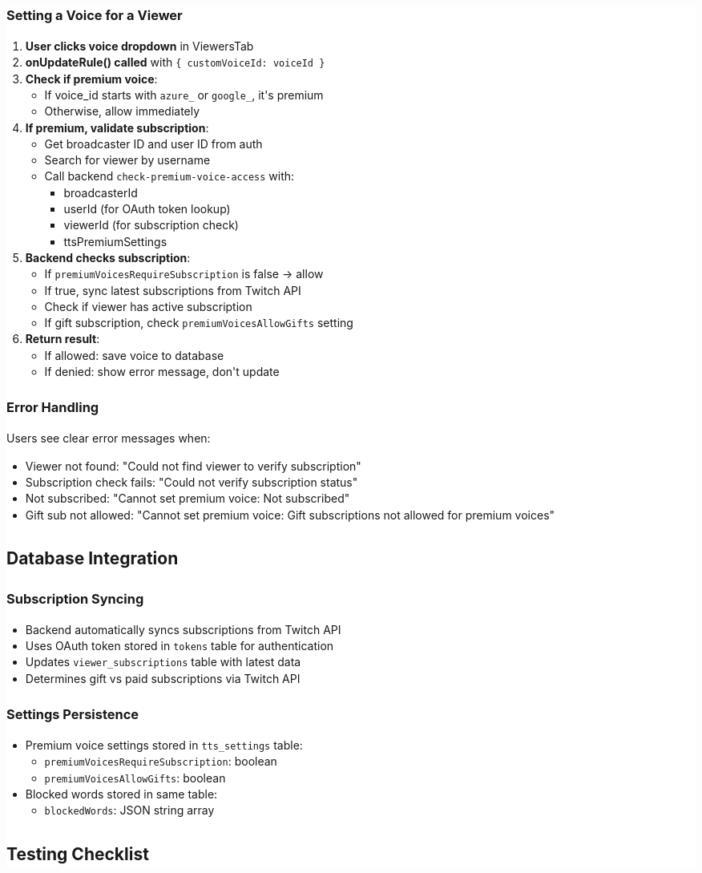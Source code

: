### Setting a Voice for a Viewer

1. **User clicks voice dropdown** in ViewersTab
2. **onUpdateRule() called** with `{ customVoiceId: voiceId }`
3. **Check if premium voice**:
   - If voice_id starts with `azure_` or `google_`, it's premium
   - Otherwise, allow immediately
4. **If premium, validate subscription**:
   - Get broadcaster ID and user ID from auth
   - Search for viewer by username
   - Call backend `check-premium-voice-access` with:
     - broadcasterId
     - userId (for OAuth token lookup)
     - viewerId (for subscription check)
     - ttsPremiumSettings
5. **Backend checks subscription**:
   - If `premiumVoicesRequireSubscription` is false → allow
   - If true, sync latest subscriptions from Twitch API
   - Check if viewer has active subscription
   - If gift subscription, check `premiumVoicesAllowGifts` setting
6. **Return result**:
   - If allowed: save voice to database
   - If denied: show error message, don't update

### Error Handling

Users see clear error messages when:
- Viewer not found: "Could not find viewer to verify subscription"
- Subscription check fails: "Could not verify subscription status"
- Not subscribed: "Cannot set premium voice: Not subscribed"
- Gift sub not allowed: "Cannot set premium voice: Gift subscriptions not allowed for premium voices"

## Database Integration

### Subscription Syncing
- Backend automatically syncs subscriptions from Twitch API
- Uses OAuth token stored in `tokens` table for authentication
- Updates `viewer_subscriptions` table with latest data
- Determines gift vs paid subscriptions via Twitch API

### Settings Persistence
- Premium voice settings stored in `tts_settings` table:
  - `premiumVoicesRequireSubscription`: boolean
  - `premiumVoicesAllowGifts`: boolean
- Blocked words stored in same table:
  - `blockedWords`: JSON string array

## Testing Checklist
